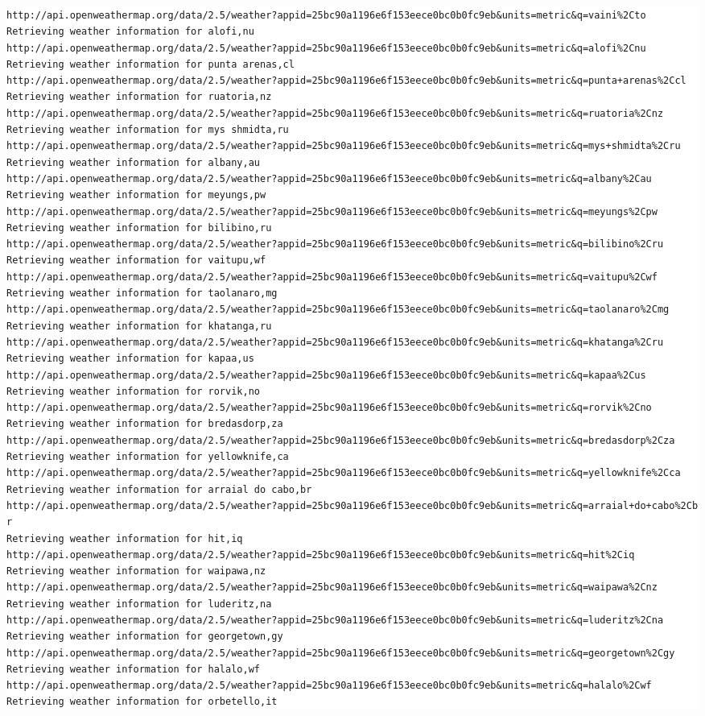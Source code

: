    http://api.openweathermap.org/data/2.5/weather?appid=25bc90a1196e6f153eece0bc0b0fc9eb&units=metric&q=vaini%2Cto
    Retrieving weather information for alofi,nu
    http://api.openweathermap.org/data/2.5/weather?appid=25bc90a1196e6f153eece0bc0b0fc9eb&units=metric&q=alofi%2Cnu
    Retrieving weather information for punta arenas,cl
    http://api.openweathermap.org/data/2.5/weather?appid=25bc90a1196e6f153eece0bc0b0fc9eb&units=metric&q=punta+arenas%2Ccl
    Retrieving weather information for ruatoria,nz
    http://api.openweathermap.org/data/2.5/weather?appid=25bc90a1196e6f153eece0bc0b0fc9eb&units=metric&q=ruatoria%2Cnz
    Retrieving weather information for mys shmidta,ru
    http://api.openweathermap.org/data/2.5/weather?appid=25bc90a1196e6f153eece0bc0b0fc9eb&units=metric&q=mys+shmidta%2Cru
    Retrieving weather information for albany,au
    http://api.openweathermap.org/data/2.5/weather?appid=25bc90a1196e6f153eece0bc0b0fc9eb&units=metric&q=albany%2Cau
    Retrieving weather information for meyungs,pw
    http://api.openweathermap.org/data/2.5/weather?appid=25bc90a1196e6f153eece0bc0b0fc9eb&units=metric&q=meyungs%2Cpw
    Retrieving weather information for bilibino,ru
    http://api.openweathermap.org/data/2.5/weather?appid=25bc90a1196e6f153eece0bc0b0fc9eb&units=metric&q=bilibino%2Cru
    Retrieving weather information for vaitupu,wf
    http://api.openweathermap.org/data/2.5/weather?appid=25bc90a1196e6f153eece0bc0b0fc9eb&units=metric&q=vaitupu%2Cwf
    Retrieving weather information for taolanaro,mg
    http://api.openweathermap.org/data/2.5/weather?appid=25bc90a1196e6f153eece0bc0b0fc9eb&units=metric&q=taolanaro%2Cmg
    Retrieving weather information for khatanga,ru
    http://api.openweathermap.org/data/2.5/weather?appid=25bc90a1196e6f153eece0bc0b0fc9eb&units=metric&q=khatanga%2Cru
    Retrieving weather information for kapaa,us
    http://api.openweathermap.org/data/2.5/weather?appid=25bc90a1196e6f153eece0bc0b0fc9eb&units=metric&q=kapaa%2Cus
    Retrieving weather information for rorvik,no
    http://api.openweathermap.org/data/2.5/weather?appid=25bc90a1196e6f153eece0bc0b0fc9eb&units=metric&q=rorvik%2Cno
    Retrieving weather information for bredasdorp,za
    http://api.openweathermap.org/data/2.5/weather?appid=25bc90a1196e6f153eece0bc0b0fc9eb&units=metric&q=bredasdorp%2Cza
    Retrieving weather information for yellowknife,ca
    http://api.openweathermap.org/data/2.5/weather?appid=25bc90a1196e6f153eece0bc0b0fc9eb&units=metric&q=yellowknife%2Cca
    Retrieving weather information for arraial do cabo,br
    http://api.openweathermap.org/data/2.5/weather?appid=25bc90a1196e6f153eece0bc0b0fc9eb&units=metric&q=arraial+do+cabo%2Cbr
    Retrieving weather information for hit,iq
    http://api.openweathermap.org/data/2.5/weather?appid=25bc90a1196e6f153eece0bc0b0fc9eb&units=metric&q=hit%2Ciq
    Retrieving weather information for waipawa,nz
    http://api.openweathermap.org/data/2.5/weather?appid=25bc90a1196e6f153eece0bc0b0fc9eb&units=metric&q=waipawa%2Cnz
    Retrieving weather information for luderitz,na
    http://api.openweathermap.org/data/2.5/weather?appid=25bc90a1196e6f153eece0bc0b0fc9eb&units=metric&q=luderitz%2Cna
    Retrieving weather information for georgetown,gy
    http://api.openweathermap.org/data/2.5/weather?appid=25bc90a1196e6f153eece0bc0b0fc9eb&units=metric&q=georgetown%2Cgy
    Retrieving weather information for halalo,wf
    http://api.openweathermap.org/data/2.5/weather?appid=25bc90a1196e6f153eece0bc0b0fc9eb&units=metric&q=halalo%2Cwf
    Retrieving weather information for orbetello,it
